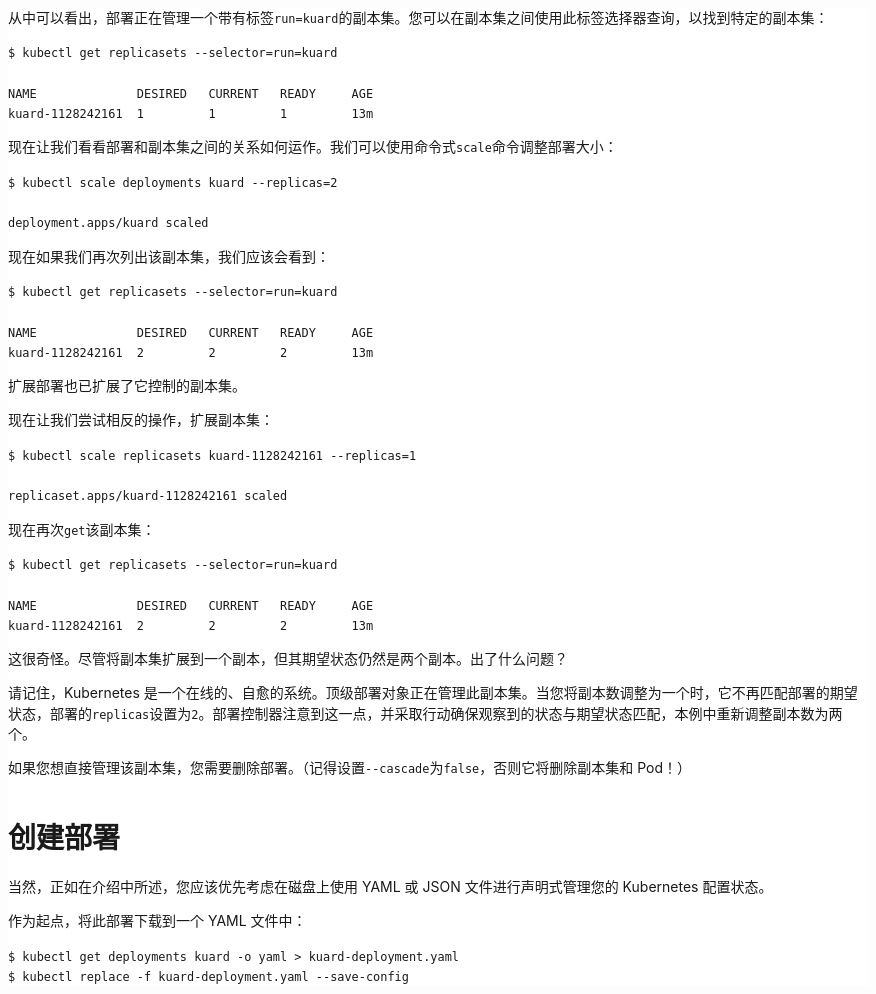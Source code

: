 从中可以看出，部署正在管理一个带有标签`run=kuard`的副本集。您可以在副本集之间使用此标签选择器查询，以找到特定的副本集：

```
$ kubectl get replicasets --selector=run=kuard

NAME              DESIRED   CURRENT   READY     AGE
kuard-1128242161  1         1         1         13m
```

现在让我们看看部署和副本集之间的关系如何运作。我们可以使用命令式`scale`命令调整部署大小：

```
$ kubectl scale deployments kuard --replicas=2

deployment.apps/kuard scaled
```

现在如果我们再次列出该副本集，我们应该会看到：

```
$ kubectl get replicasets --selector=run=kuard

NAME              DESIRED   CURRENT   READY     AGE
kuard-1128242161  2         2         2         13m
```

扩展部署也已扩展了它控制的副本集。

现在让我们尝试相反的操作，扩展副本集：

```
$ kubectl scale replicasets kuard-1128242161 --replicas=1

replicaset.apps/kuard-1128242161 scaled
```

现在再次`get`该副本集：

```
$ kubectl get replicasets --selector=run=kuard

NAME              DESIRED   CURRENT   READY     AGE
kuard-1128242161  2         2         2         13m
```

这很奇怪。尽管将副本集扩展到一个副本，但其期望状态仍然是两个副本。出了什么问题？

请记住，Kubernetes 是一个在线的、自愈的系统。顶级部署对象正在管理此副本集。当您将副本数调整为一个时，它不再匹配部署的期望状态，部署的`replicas`设置为`2`。部署控制器注意到这一点，并采取行动确保观察到的状态与期望状态匹配，本例中重新调整副本数为两个。

如果您想直接管理该副本集，您需要删除部署。（记得设置`--cascade`为`false`，否则它将删除副本集和 Pod！）

# 创建部署

当然，正如在介绍中所述，您应该优先考虑在磁盘上使用 YAML 或 JSON 文件进行声明式管理您的 Kubernetes 配置状态。

作为起点，将此部署下载到一个 YAML 文件中：

```
$ kubectl get deployments kuard -o yaml > kuard-deployment.yaml
$ kubectl replace -f kuard-deployment.yaml --save-config
```
